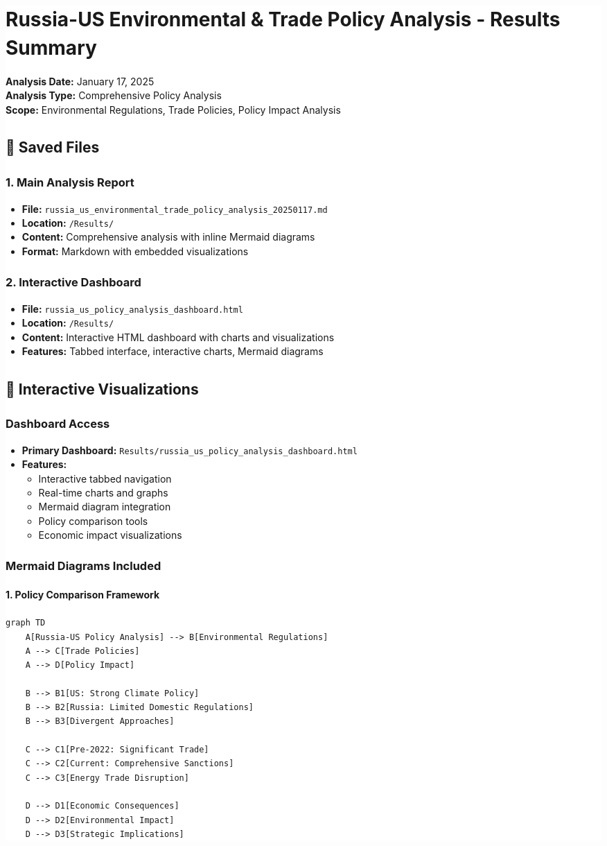# Russia-US Environmental & Trade Policy Analysis - Results Summary

**Analysis Date:** January 17, 2025  
**Analysis Type:** Comprehensive Policy Analysis  
**Scope:** Environmental Regulations, Trade Policies, Policy Impact Analysis

## 📁 Saved Files

### 1. Main Analysis Report
- **File:** `russia_us_environmental_trade_policy_analysis_20250117.md`
- **Location:** `/Results/`
- **Content:** Comprehensive analysis with inline Mermaid diagrams
- **Format:** Markdown with embedded visualizations

### 2. Interactive Dashboard
- **File:** `russia_us_policy_analysis_dashboard.html`
- **Location:** `/Results/`
- **Content:** Interactive HTML dashboard with charts and visualizations
- **Features:** Tabbed interface, interactive charts, Mermaid diagrams

## 🔗 Interactive Visualizations

### Dashboard Access
- **Primary Dashboard:** `Results/russia_us_policy_analysis_dashboard.html`
- **Features:**
  - Interactive tabbed navigation
  - Real-time charts and graphs
  - Mermaid diagram integration
  - Policy comparison tools
  - Economic impact visualizations

### Mermaid Diagrams Included

#### 1. Policy Comparison Framework
```mermaid
graph TD
    A[Russia-US Policy Analysis] --> B[Environmental Regulations]
    A --> C[Trade Policies]
    A --> D[Policy Impact]
    
    B --> B1[US: Strong Climate Policy]
    B --> B2[Russia: Limited Domestic Regulations]
    B --> B3[Divergent Approaches]
    
    C --> C1[Pre-2022: Significant Trade]
    C --> C2[Current: Comprehensive Sanctions]
    C --> C3[Energy Trade Disruption]
    
    D --> D1[Economic Consequences]
    D --> D2[Environmental Impact]
    D --> D3[Strategic Implications]
```
